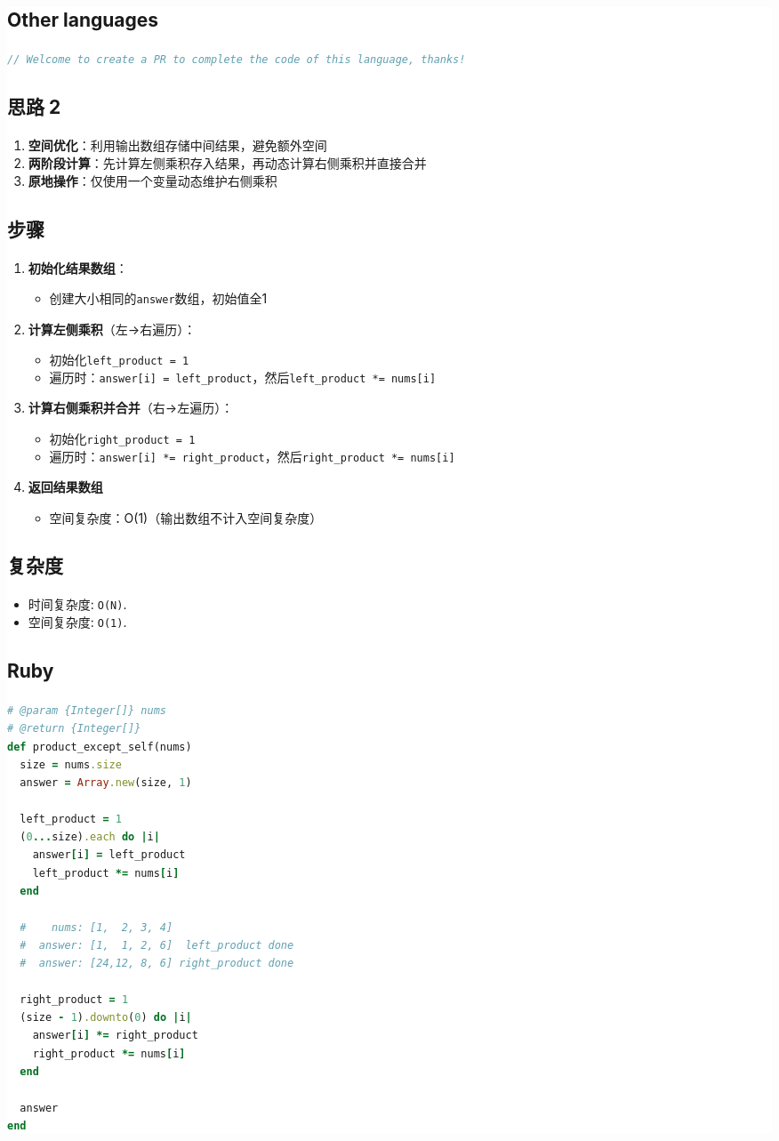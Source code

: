 ## Other languages

```java
// Welcome to create a PR to complete the code of this language, thanks!
```

## 思路 2

1. **空间优化**：利用输出数组存储中间结果，避免额外空间
2. **两阶段计算**：先计算左侧乘积存入结果，再动态计算右侧乘积并直接合并
3. **原地操作**：仅使用一个变量动态维护右侧乘积

## 步骤

1. **初始化结果数组**：
    - 创建大小相同的`answer`数组，初始值全1

2. **计算左侧乘积**（左→右遍历）：
    - 初始化`left_product = 1`
    - 遍历时：`answer[i] = left_product`，然后`left_product *= nums[i]`

3. **计算右侧乘积并合并**（右→左遍历）：
    - 初始化`right_product = 1`
    - 遍历时：`answer[i] *= right_product`，然后`right_product *= nums[i]`

4. **返回结果数组**
    - 空间复杂度：O(1)（输出数组不计入空间复杂度）

## 复杂度

- 时间复杂度: `O(N)`.
- 空间复杂度: `O(1)`.

## Ruby

```ruby
# @param {Integer[]} nums
# @return {Integer[]}
def product_except_self(nums)
  size = nums.size
  answer = Array.new(size, 1)

  left_product = 1
  (0...size).each do |i|
    answer[i] = left_product
    left_product *= nums[i]
  end

  #    nums: [1,  2, 3, 4]
  #  answer: [1,  1, 2, 6]  left_product done 
  #  answer: [24,12, 8, 6] right_product done

  right_product = 1
  (size - 1).downto(0) do |i|
    answer[i] *= right_product
    right_product *= nums[i]
  end

  answer
end
```
